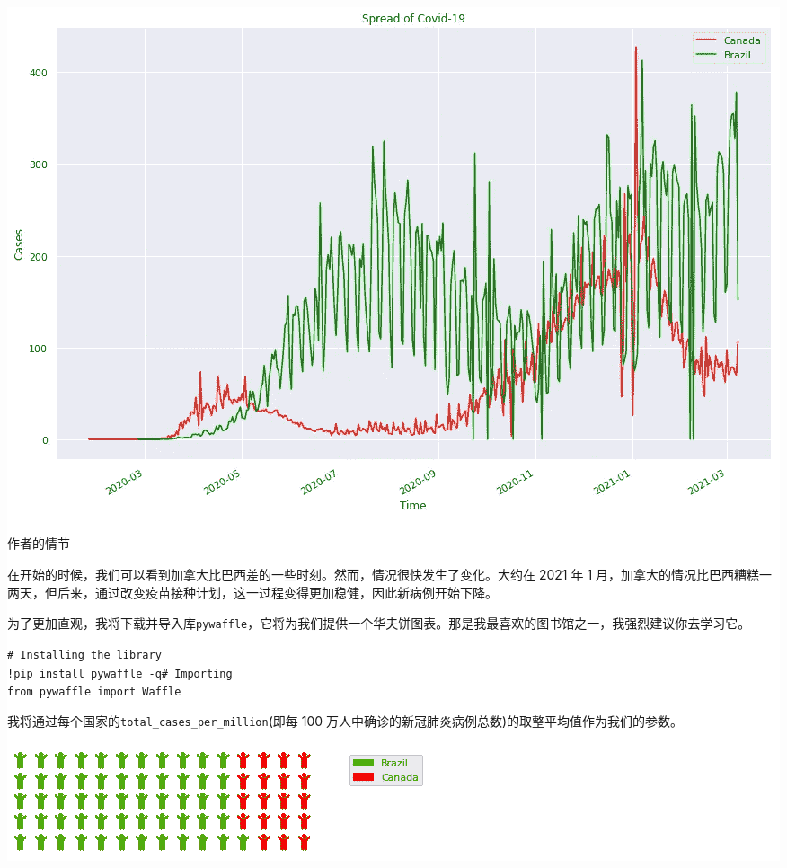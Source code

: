 ![](img/2e137dd42bc91db8ca0058c84d4fc85a.png)

作者的情节

在开始的时候，我们可以看到加拿大比巴西差的一些时刻。然而，情况很快发生了变化。大约在 2021 年 1 月，加拿大的情况比巴西糟糕一两天，但后来，通过改变疫苗接种计划，这一过程变得更加稳健，因此新病例开始下降。

为了更加直观，我将下载并导入库`pywaffle`，它将为我们提供一个华夫饼图表。那是我最喜欢的图书馆之一，我强烈建议你去学习它。

```
# Installing the library
!pip install pywaffle -q# Importing
from pywaffle import Waffle
```

我将通过每个国家的`total_cases_per_million`(即每 100 万人中确诊的新冠肺炎病例总数)的取整平均值作为我们的参数。

![](img/022beba2bb18f7c376cc4531d99a4e22.png)
